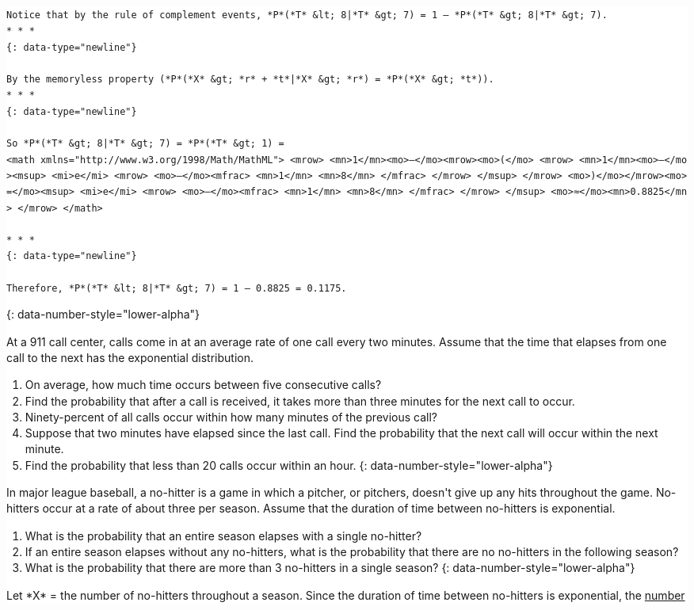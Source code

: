     Notice that by the rule of complement events, *P*(*T* &lt; 8|*T* &gt; 7) = 1 – *P*(*T* &gt; 8|*T* &gt; 7).
    * * *
    {: data-type="newline"}
    
    By the memoryless property (*P*(*X* &gt; *r* + *t*|*X* &gt; *r*) = *P*(*X* &gt; *t*)).
    * * *
    {: data-type="newline"}
    
    So *P*(*T* &gt; 8|*T* &gt; 7) = *P*(*T* &gt; 1) =
    <math xmlns="http://www.w3.org/1998/Math/MathML"> <mrow> <mn>1</mn><mo>–</mo><mrow><mo>(</mo> <mrow> <mn>1</mn><mo>–</mo><msup> <mi>e</mi> <mrow> <mo>–</mo><mfrac> <mn>1</mn> <mn>8</mn> </mfrac> </mrow> </msup> </mrow> <mo>)</mo></mrow><mo>=</mo><msup> <mi>e</mi> <mrow> <mo>–</mo><mfrac> <mn>1</mn> <mn>8</mn> </mfrac> </mrow> </msup> <mo>≈</mo><mn>0.8825</mn> </mrow> </math>
    
    * * *
    {: data-type="newline"}
    
    Therefore, *P*(*T* &lt; 8|*T* &gt; 7) = 1 – 0.8825 = 0.1175.
{: data-number-style="lower-alpha"}

</div>
</div>

<div data-type="exercise">
<div data-type="problem" markdown="1">
At a 911 call center, calls come in at an average rate of one call every two minutes. Assume that the time that elapses from one call to the next has the exponential distribution.

1.  On average, how much time occurs between five consecutive calls?
2.  Find the probability that after a call is received, it takes more than three minutes for the next call to occur.
3.  Ninety-percent of all calls occur within how many minutes of the previous call?
4.  Suppose that two minutes have elapsed since the last call. Find the probability that the next call will occur within the next minute.
5.  Find the probability that less than 20 calls occur within an hour.
{: data-number-style="lower-alpha"}

</div>
</div>

<div data-type="exercise">
<div data-type="problem" markdown="1">
In major league baseball, a no-hitter is a game in which a pitcher, or pitchers, doesn't give up any hits throughout the game. No-hitters occur at a rate of about three per season. Assume that the duration of time between no-hitters is exponential.

1.  What is the probability that an entire season elapses with a single no-hitter?
2.  If an entire season elapses without any no-hitters, what is the probability that there are no no-hitters in the following season?
3.  What is the probability that there are more than 3 no-hitters in a single season?
{: data-number-style="lower-alpha"}

</div>
<div data-type="solution" markdown="1">
Let *X* = the number of no-hitters throughout a season. Since the duration of time between no-hitters is exponential, the <u data-effect="underline">number</u>
